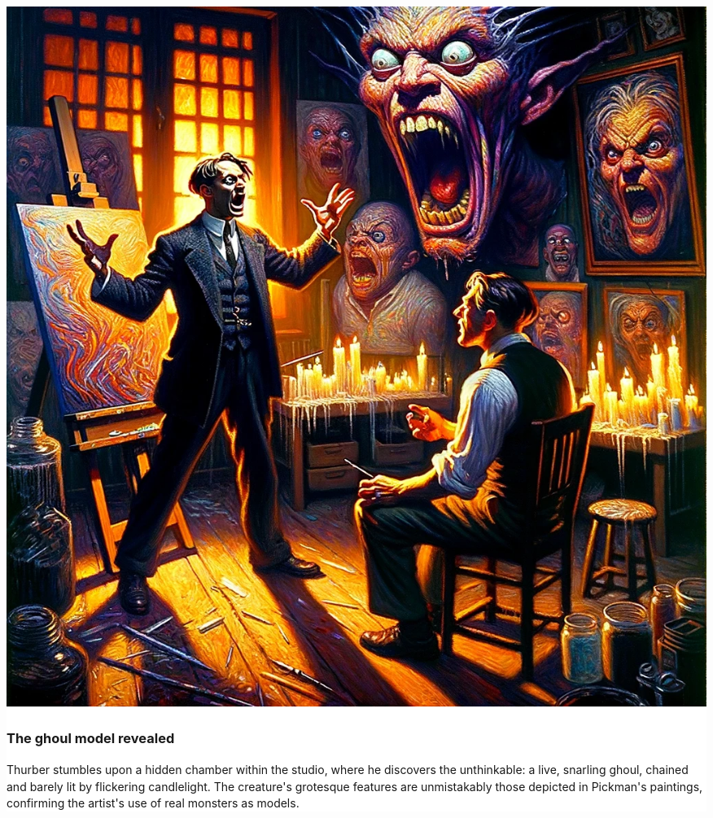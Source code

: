 ![scene](scene6b.webp)

### The ghoul model revealed

Thurber stumbles upon a hidden chamber within the studio, where he discovers the unthinkable: a live, snarling ghoul, chained and barely lit by flickering candlelight. The creature's grotesque features are unmistakably those depicted in Pickman's paintings, confirming the artist's use of real monsters as models.
